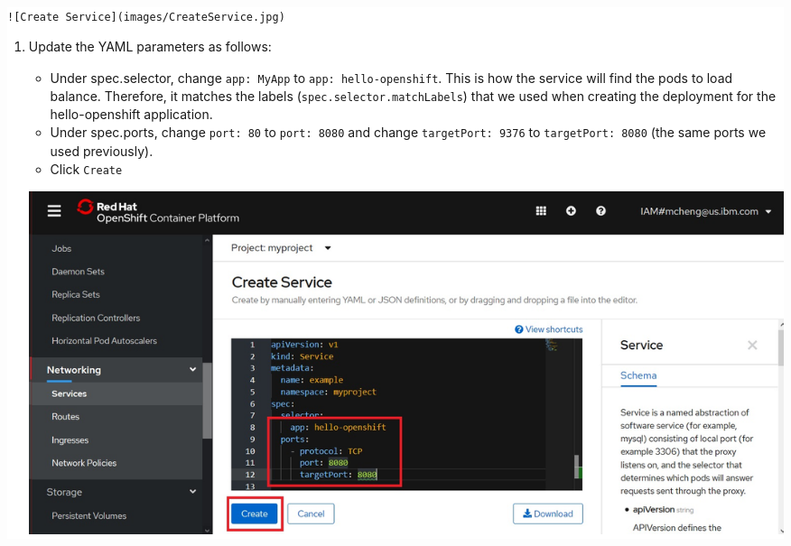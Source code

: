     ![Create Service](images/CreateService.jpg)



1. Update the YAML parameters as follows:

    - Under spec.selector, change `app: MyApp` to `app: hello-openshift`. This is how the service will find the pods to load balance. Therefore, it matches the labels (`spec.selector.matchLabels`) that we used when creating the deployment for the hello-openshift application.
    - Under spec.ports, change `port: 80` to `port: 8080` and change `targetPort: 9376` to `targetPort: 8080` (the same ports we used previously).
    - Click `Create`

    ![Create Service Params](images/CreateServiceParams.jpg)
